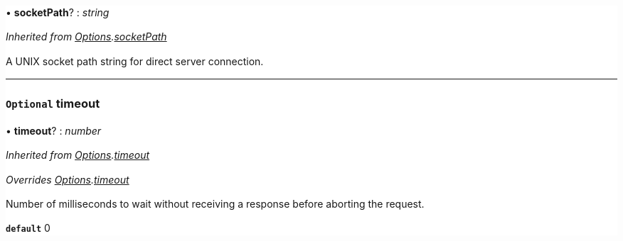 • **socketPath**? : *string*

*Inherited from [Options](_wreck_16_0_1_index_d_.client.request.options.md).[socketPath](_wreck_16_0_1_index_d_.client.request.options.md#optional-socketpath)*

A UNIX socket path string for direct server connection.

___

### `Optional` timeout

• **timeout**? : *number*

*Inherited from [Options](_wreck_16_0_1_index_d_.client.request.options.md).[timeout](_wreck_16_0_1_index_d_.client.request.options.md#optional-timeout)*

*Overrides [Options](_wreck_16_0_1_index_d_.client.read.options.md).[timeout](_wreck_16_0_1_index_d_.client.read.options.md#optional-timeout)*

Number of milliseconds to wait without receiving a response before aborting the request.

**`default`** 0
